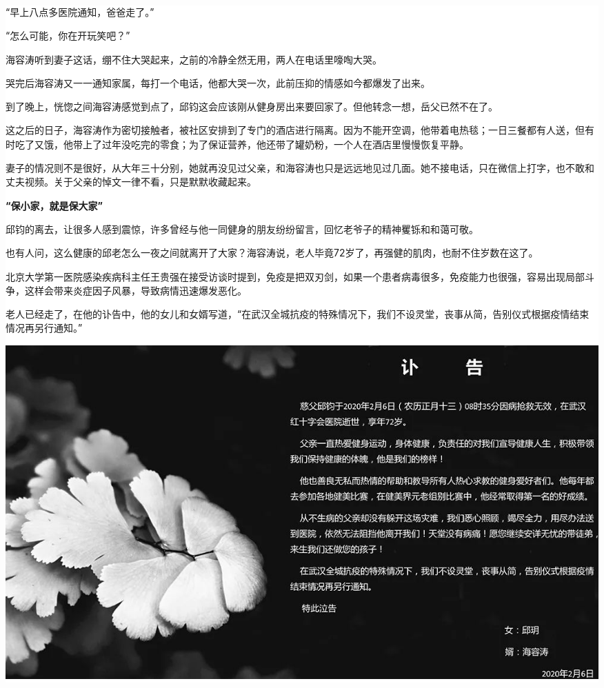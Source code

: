   
“早上八点多医院通知，爸爸走了。”

  
“怎么可能，你在开玩笑吧？”

  
海容涛听到妻子这话，绷不住大哭起来，之前的冷静全然无用，两人在电话里嚎啕大哭。

  
哭完后海容涛又一一通知家属，每打一个电话，他都大哭一次，此前压抑的情感如今都爆发了出来。

  
到了晚上，恍惚之间海容涛感觉到点了，邱钧这会应该刚从健身房出来要回家了。但他转念一想，岳父已然不在了。

  
这之后的日子，海容涛作为密切接触者，被社区安排到了专门的酒店进行隔离。因为不能开空调，他带着电热毯；一日三餐都有人送，但有时吃了又饿，他带上了过年没吃完的零食；为了保证营养，他还带了罐奶粉，一个人在酒店里慢慢恢复平静。

  
妻子的情况则不是很好，从大年三十分别，她就再没见过父亲，和海容涛也只是远远地见过几面。她不接电话，只在微信上打字，也不敢和丈夫视频。关于父亲的悼文一律不看，只是默默收藏起来。

  

  

**“保小家，就是保大家”**  

  

  

邱钧的离去，让很多人感到震惊，许多曾经与他一同健身的朋友纷纷留言，回忆老爷子的精神矍铄和和蔼可敬。

  
也有人问，这么健康的邱老怎么一夜之间就离开了大家？海容涛说，老人毕竟72岁了，再强健的肌肉，也耐不住岁数在这了。

  
北京大学第一医院感染疾病科主任王贵强在接受访谈时提到，免疫是把双刃剑，如果一个患者病毒很多，免疫能力也很强，容易出现局部斗争，这样会带来炎症因子风暴，导致病情迅速爆发恶化。

  
老人已经走了，在他的讣告中，他的女儿和女婿写道，“在武汉全城抗疫的特殊情况下，我们不设灵堂，丧事从简，告别仪式根据疫情结束情况再另行通知。”  

  

![](/images/post/7fb463ebd168fdcd9024e9ac85c5ac2e.jpg)
